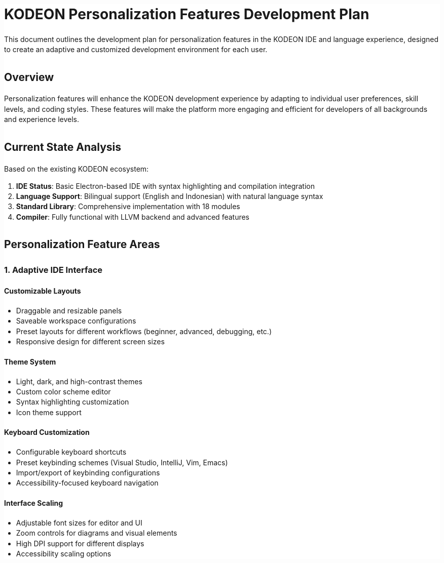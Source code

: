 # KODEON Personalization Features Development Plan

This document outlines the development plan for personalization features in the KODEON IDE and language experience, designed to create an adaptive and customized development environment for each user.

## Overview

Personalization features will enhance the KODEON development experience by adapting to individual user preferences, skill levels, and coding styles. These features will make the platform more engaging and efficient for developers of all backgrounds and experience levels.

## Current State Analysis

Based on the existing KODEON ecosystem:

1. **IDE Status**: Basic Electron-based IDE with syntax highlighting and compilation integration
2. **Language Support**: Bilingual support (English and Indonesian) with natural language syntax
3. **Standard Library**: Comprehensive implementation with 18 modules
4. **Compiler**: Fully functional with LLVM backend and advanced features

## Personalization Feature Areas

### 1. Adaptive IDE Interface

#### Customizable Layouts

-   Draggable and resizable panels
-   Saveable workspace configurations
-   Preset layouts for different workflows (beginner, advanced, debugging, etc.)
-   Responsive design for different screen sizes

#### Theme System

-   Light, dark, and high-contrast themes
-   Custom color scheme editor
-   Syntax highlighting customization
-   Icon theme support

#### Keyboard Customization

-   Configurable keyboard shortcuts
-   Preset keybinding schemes (Visual Studio, IntelliJ, Vim, Emacs)
-   Import/export of keybinding configurations
-   Accessibility-focused keyboard navigation

#### Interface Scaling

-   Adjustable font sizes for editor and UI
-   Zoom controls for diagrams and visual elements
-   High DPI support for different displays
-   Accessibility scaling options

